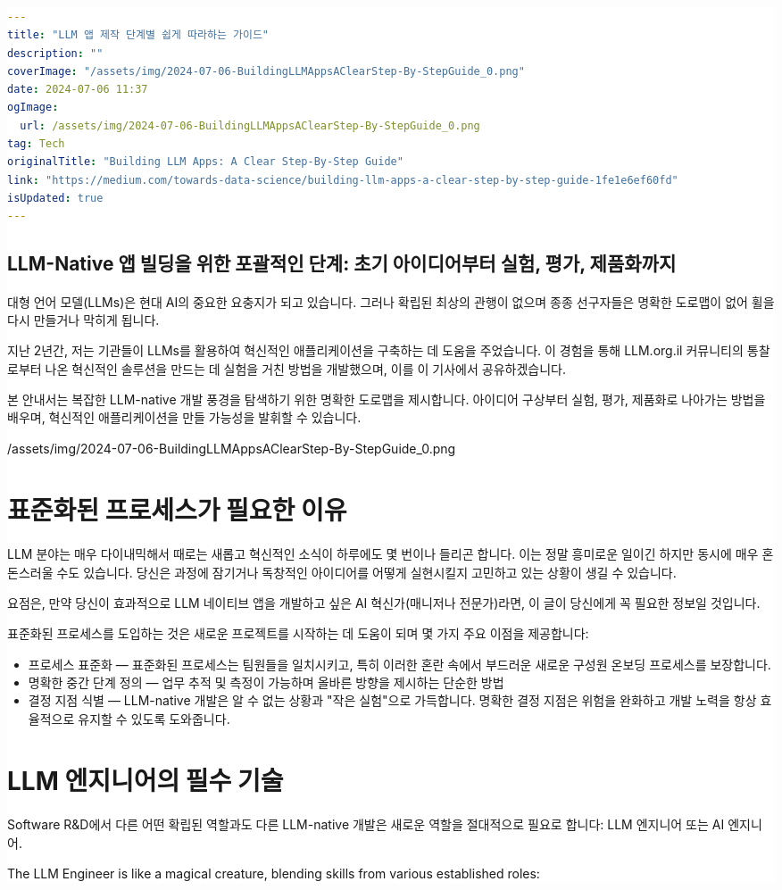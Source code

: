 ```yaml
---
title: "LLM 앱 제작 단계별 쉽게 따라하는 가이드"
description: ""
coverImage: "/assets/img/2024-07-06-BuildingLLMAppsAClearStep-By-StepGuide_0.png"
date: 2024-07-06 11:37
ogImage:
  url: /assets/img/2024-07-06-BuildingLLMAppsAClearStep-By-StepGuide_0.png
tag: Tech
originalTitle: "Building LLM Apps: A Clear Step-By-Step Guide"
link: "https://medium.com/towards-data-science/building-llm-apps-a-clear-step-by-step-guide-1fe1e6ef60fd"
isUpdated: true
---
```


## LLM-Native 앱 빌딩을 위한 포괄적인 단계: 초기 아이디어부터 실험, 평가, 제품화까지

대형 언어 모델(LLMs)은 현대 AI의 중요한 요충지가 되고 있습니다. 그러나 확립된 최상의 관행이 없으며 종종 선구자들은 명확한 도로맵이 없어 휠을 다시 만들거나 막히게 됩니다.

지난 2년간, 저는 기관들이 LLMs를 활용하여 혁신적인 애플리케이션을 구축하는 데 도움을 주었습니다. 이 경험을 통해 LLM.org.il 커뮤니티의 통찰로부터 나온 혁신적인 솔루션을 만드는 데 실험을 거친 방법을 개발했으며, 이를 이 기사에서 공유하겠습니다.

본 안내서는 복잡한 LLM-native 개발 풍경을 탐색하기 위한 명확한 도로맵을 제시합니다. 아이디어 구상부터 실험, 평가, 제품화로 나아가는 방법을 배우며, 혁신적인 애플리케이션을 만들 가능성을 발휘할 수 있습니다.

<div class="content-ad"></div>

/assets/img/2024-07-06-BuildingLLMAppsAClearStep-By-StepGuide_0.png

# 표준화된 프로세스가 필요한 이유

LLM 분야는 매우 다이내믹해서 때로는 새롭고 혁신적인 소식이 하루에도 몇 번이나 들리곤 합니다. 이는 정말 흥미로운 일이긴 하지만 동시에 매우 혼돈스러울 수도 있습니다. 당신은 과정에 잠기거나 독창적인 아이디어를 어떻게 실현시킬지 고민하고 있는 상황이 생길 수 있습니다.

요점은, 만약 당신이 효과적으로 LLM 네이티브 앱을 개발하고 싶은 AI 혁신가(매니저나 전문가)라면, 이 글이 당신에게 꼭 필요한 정보일 것입니다.

<div class="content-ad"></div>

표준화된 프로세스를 도입하는 것은 새로운 프로젝트를 시작하는 데 도움이 되며 몇 가지 주요 이점을 제공합니다:

- 프로세스 표준화 — 표준화된 프로세스는 팀원들을 일치시키고, 특히 이러한 혼란 속에서 부드러운 새로운 구성원 온보딩 프로세스를 보장합니다.
- 명확한 중간 단계 정의 — 업무 추적 및 측정이 가능하며 올바른 방향을 제시하는 단순한 방법
- 결정 지점 식별 — LLM-native 개발은 알 수 없는 상황과 "작은 실험"으로 가득합니다. 명확한 결정 지점은 위험을 완화하고 개발 노력을 항상 효율적으로 유지할 수 있도록 도와줍니다.

# LLM 엔지니어의 필수 기술

Software R&D에서 다른 어떤 확립된 역할과도 다른 LLM-native 개발은 새로운 역할을 절대적으로 필요로 합니다: LLM 엔지니어 또는 AI 엔지니어.

<div class="content-ad"></div>

The LLM Engineer is like a magical creature, blending skills from various established roles:

